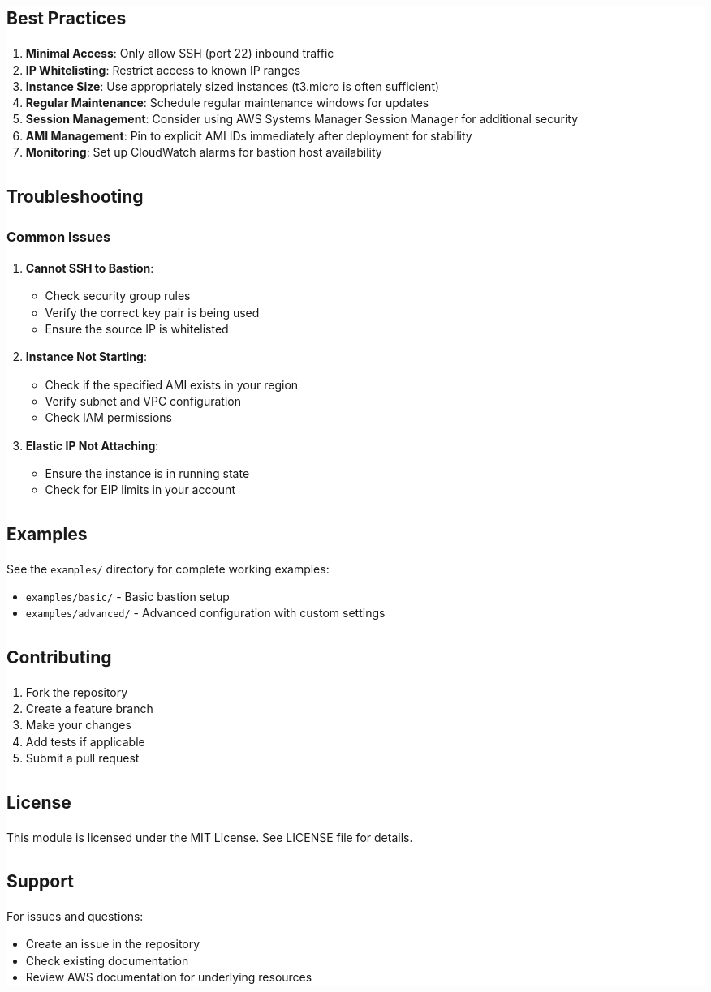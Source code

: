 ## Best Practices

1. **Minimal Access**: Only allow SSH (port 22) inbound traffic
2. **IP Whitelisting**: Restrict access to known IP ranges
3. **Instance Size**: Use appropriately sized instances (t3.micro is often sufficient)
4. **Regular Maintenance**: Schedule regular maintenance windows for updates
5. **Session Management**: Consider using AWS Systems Manager Session Manager for additional security
6. **AMI Management**: Pin to explicit AMI IDs immediately after deployment for stability
7. **Monitoring**: Set up CloudWatch alarms for bastion host availability

## Troubleshooting

### Common Issues

1. **Cannot SSH to Bastion**: 
   - Check security group rules
   - Verify the correct key pair is being used
   - Ensure the source IP is whitelisted

2. **Instance Not Starting**:
   - Check if the specified AMI exists in your region
   - Verify subnet and VPC configuration
   - Check IAM permissions

3. **Elastic IP Not Attaching**:
   - Ensure the instance is in running state
   - Check for EIP limits in your account

## Examples

See the `examples/` directory for complete working examples:
- `examples/basic/` - Basic bastion setup
- `examples/advanced/` - Advanced configuration with custom settings

## Contributing

1. Fork the repository
2. Create a feature branch
3. Make your changes
4. Add tests if applicable
5. Submit a pull request

## License

This module is licensed under the MIT License. See LICENSE file for details.

## Support

For issues and questions:
- Create an issue in the repository
- Check existing documentation
- Review AWS documentation for underlying resources